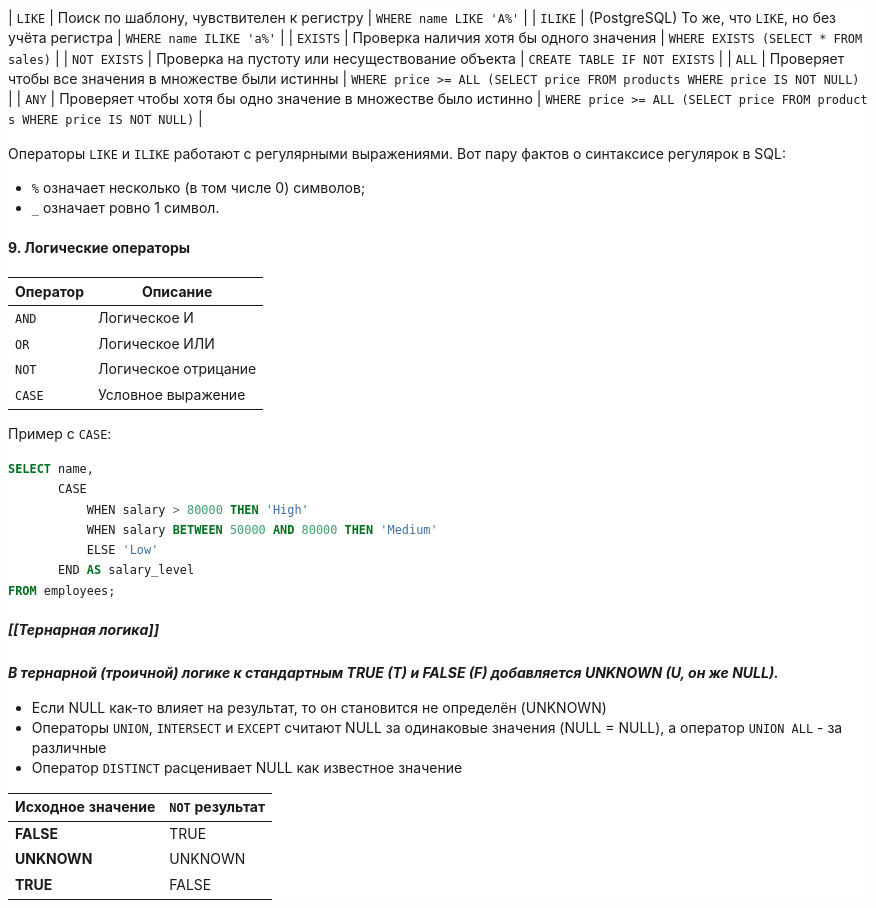 | `LIKE`         | Поиск по шаблону, чувствителен к регистру                      | `WHERE name LIKE 'A%'`                                                    |
| `ILIKE`        | (PostgreSQL) То же, что `LIKE`, но без учёта регистра          | `WHERE name ILIKE 'a%'`                                                   |
| `EXISTS`       | Проверка наличия хотя бы одного значения                       | `WHERE EXISTS (SELECT * FROM sales)`                                      |
| `NOT EXISTS`   | Проверка на пустоту или несуществование объекта                | `CREATE TABLE IF NOT EXISTS`                                              |
| `ALL`          | Проверяет чтобы все значения в множестве были истинны          | `WHERE price >= ALL (SELECT price FROM products WHERE price IS NOT NULL)` |
| `ANY`          | Проверяет чтобы хотя бы одно значение в множестве было истинно | `WHERE price >= ALL (SELECT price FROM products WHERE price IS NOT NULL)` |

Операторы `LIKE` и `ILIKE` работают с регулярными выражениями. Вот пару фактов о синтаксисе регулярок в SQL:
- `%` означает несколько (в том числе 0) символов;
- `_` означает ровно 1 символ.

#### 9. Логические операторы

| Оператор | Описание             |
| -------- | -------------------- |
| `AND`    | Логическое И         |
| `OR`     | Логическое ИЛИ       |
| `NOT`    | Логическое отрицание |
| `CASE`   | Условное выражение   |
Пример с `CASE`:

```sql
SELECT name,
       CASE
           WHEN salary > 80000 THEN 'High'
           WHEN salary BETWEEN 50000 AND 80000 THEN 'Medium'
           ELSE 'Low'
       END AS salary_level
FROM employees;
```

##### [[Тернарная логика]]

***В тернарной (троичной) логике к стандартным TRUE (T) и FALSE (F) добавляется UNKNOWN (U, он же NULL).***

- Если NULL как-то влияет на результат, то он становится не определён (UNKNOWN)
- Операторы `UNION`, `INTERSECT` и `EXCEPT` считают NULL за одинаковые значения (NULL = NULL), а оператор `UNION ALL` - за различные
- Оператор `DISTINCT` расценивает NULL как известное значение

| Исходное значение | `NOT` результат |
| ----------------- | --------------- |
| **FALSE**         | TRUE            |
| **UNKNOWN**       | UNKNOWN         |
| **TRUE**          | FALSE           |
